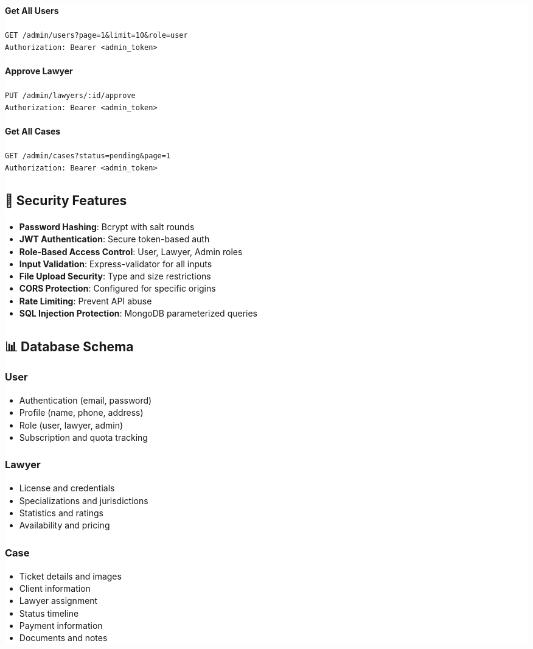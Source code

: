 #### Get All Users
```http
GET /admin/users?page=1&limit=10&role=user
Authorization: Bearer <admin_token>
```

#### Approve Lawyer
```http
PUT /admin/lawyers/:id/approve
Authorization: Bearer <admin_token>
```

#### Get All Cases
```http
GET /admin/cases?status=pending&page=1
Authorization: Bearer <admin_token>
```

## 🔐 Security Features

- **Password Hashing**: Bcrypt with salt rounds
- **JWT Authentication**: Secure token-based auth
- **Role-Based Access Control**: User, Lawyer, Admin roles
- **Input Validation**: Express-validator for all inputs
- **File Upload Security**: Type and size restrictions
- **CORS Protection**: Configured for specific origins
- **Rate Limiting**: Prevent API abuse
- **SQL Injection Protection**: MongoDB parameterized queries

## 📊 Database Schema

### User
- Authentication (email, password)
- Profile (name, phone, address)
- Role (user, lawyer, admin)
- Subscription and quota tracking

### Lawyer
- License and credentials
- Specializations and jurisdictions
- Statistics and ratings
- Availability and pricing

### Case
- Ticket details and images
- Client information
- Lawyer assignment
- Status timeline
- Payment information
- Documents and notes
